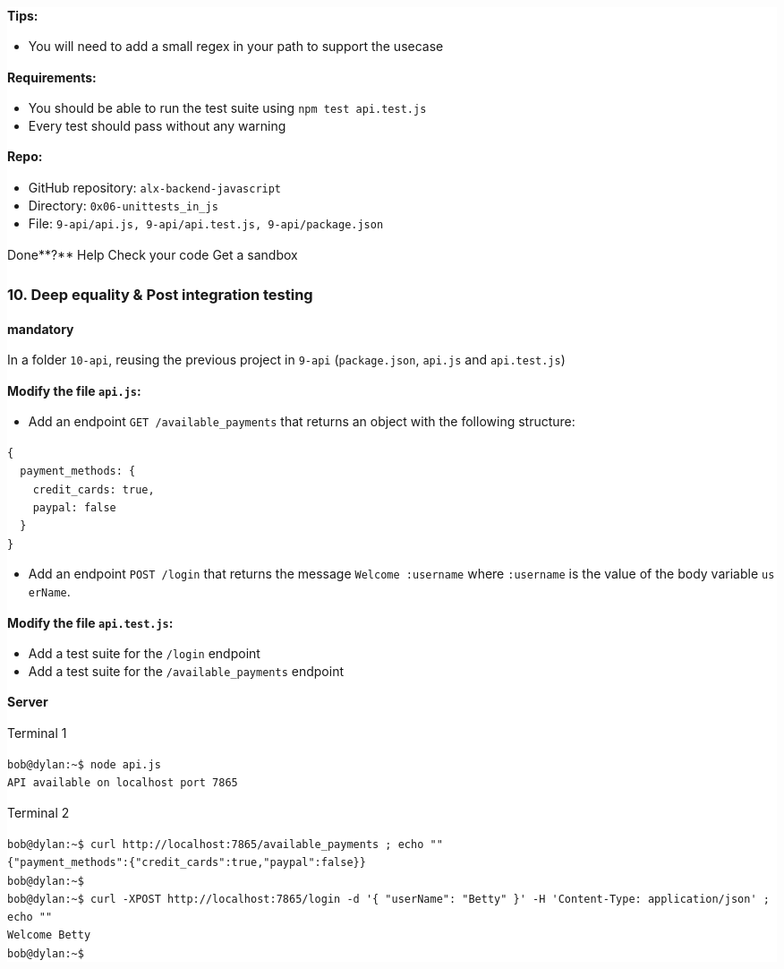 **Tips:**

* You will need to add a small regex in your path to support the usecase

**Requirements:**

* You should be able to run the test suite using `npm test api.test.js`
* Every test should pass without any warning

**Repo:**

* GitHub repository: `alx-backend-javascript`
* Directory: `0x06-unittests_in_js`
* File: `9-api/api.js, 9-api/api.test.js, 9-api/package.json`

Done**?** Help Check your code Get a sandbox

### 10. Deep equality & Post integration testing

**mandatory**

In a folder `10-api`, reusing the previous project in `9-api` (`package.json`, `api.js` and `api.test.js`)

**Modify the file `api.js`:**

* Add an endpoint `GET /available_payments` that returns an object with the following structure:

```
{
  payment_methods: {
    credit_cards: true,
    paypal: false
  }
}
```

* Add an endpoint `POST /login` that returns the message `Welcome :username` where `:username` is the value of the body variable `userName`.

**Modify the file `api.test.js`:**

* Add a test suite for the `/login` endpoint
* Add a test suite for the `/available_payments` endpoint

**Server**

Terminal 1

```
bob@dylan:~$ node api.js
API available on localhost port 7865
```

Terminal 2

```
bob@dylan:~$ curl http://localhost:7865/available_payments ; echo ""
{"payment_methods":{"credit_cards":true,"paypal":false}}
bob@dylan:~$ 
bob@dylan:~$ curl -XPOST http://localhost:7865/login -d '{ "userName": "Betty" }' -H 'Content-Type: application/json' ; echo ""
Welcome Betty
bob@dylan:~$ 
```
